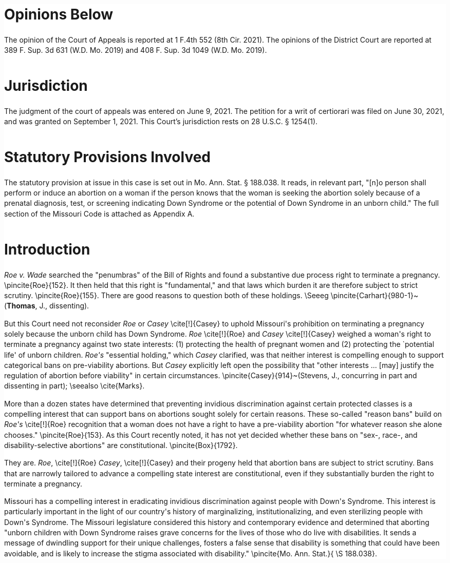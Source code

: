 # Opinions Below

The opinion of the Court of Appeals is reported at 1 F.4th 552 (8th Cir. 2021). The opinions of the District Court are reported at 389 F. Sup. 3d 631 (W.D. Mo. 2019) and 408 F. Sup. 3d 1049 (W.D. Mo. 2019).

# Jurisdiction

The judgment of the court of appeals was entered on June 9, 2021. The petition for a writ of certiorari was filed on June 30, 2021, and was granted on September 1, 2021. This Court’s jurisdiction rests on 28 U.S.C. § 1254(1).

# Statutory Provisions Involved

The statutory provision at issue in this case is set out in Mo. Ann. Stat. § 188.038. It reads, in relevant part, "[n]o person shall perform or induce an abortion on a woman if the person knows that the woman is seeking the abortion solely because of a prenatal diagnosis, test, or screening indicating Down Syndrome or the potential of Down Syndrome in an unborn child." The full section of the Missouri Code is attached as Appendix A.

# Introduction

*Roe v. Wade* searched the "penumbras" of the Bill of Rights and found a substantive due process right to terminate a pregnancy. \pincite{Roe}{152}. It then held that this right is "fundamental," and that laws which burden it are therefore subject to strict scrutiny. \pincite{Roe}{155}. There are good reasons to question both of these holdings. \Seeeg \pincite{Carhart}{980-1}~(****Thomas****, J., dissenting).

But this Court need not reconsider *Roe* or *Casey* \cite[!]{Casey} to uphold Missouri's prohibition on terminating a pregnancy solely because the unborn child has Down Syndrome. *Roe* \cite[!]{Roe} and *Casey* \cite[!]{Casey} weighed a woman's right to terminate a pregnancy against two state interests: (1) protecting the health of pregnant women and (2) protecting the `potential life' of unborn children. *Roe's* "essential holding," which *Casey* clarified, was that neither interest is compelling enough to support categorical bans on pre-viability abortions. But *Casey* explicitly left open the possibility that "other interests ... [may] justify the regulation of abortion before viability" in certain circumstances. \pincite{Casey}{914}~(Stevens, J., concurring in part and dissenting in part); \seealso \cite{Marks}.

More than a dozen states have determined that preventing invidious discrimination against certain protected classes is a compelling interest that can support bans on abortions sought solely for certain reasons. These so-called "reason bans" build on *Roe's* \cite[!]{Roe} recognition that a woman does not have a right to have a pre-viability abortion "for whatever reason she alone chooses." \pincite{Roe}{153}. As this Court recently noted, it has not yet decided whether these bans on "sex-, race-, and disability-selective abortions" are constitutional. \pincite{Box}{1792}.

They are. *Roe*, \cite[!]{Roe} *Casey*, \cite[!]{Casey} and their progeny held that abortion bans are subject to strict scrutiny. Bans that are narrowly tailored to advance a compelling state interest are constitutional, even if they substantially burden the right to terminate a pregnancy. 

Missouri has a compelling interest in eradicating invidious discrimination against people with Down's Syndrome. This interest is particularly important in the light of our country's history of marginalizing, institutionalizing, and even sterilizing people with Down's Syndrome. The Missouri legislature considered this history and contemporary evidence and determined that aborting "unborn children with Down Syndrome raises grave concerns for the lives of those who do live with disabilities. It sends a message of dwindling support for their unique challenges, fosters a false sense that disability is something that could have been avoidable, and is likely to increase the stigma associated with disability." \pincite{Mo. Ann. Stat.}{ \S 188.038}.


[^knowing does work here]: There may be circumstances where a woman is actually seeking an abortion solely because of a Down's Syndrome diagnosis, but where her doctor is not aware of her motivation (or only suspects or believes, rather than knows, that the diagnosis is her sole motivation).
[^but see vaguer]: Some of the state statutes are not limited only to abortions motivated "solely" by the sex of the fetus. \Seeeg North Carolina (Get the parenthetical), Tennessee.
[^list of states with "solely" language]: Copy here and check every statute again.
[^list of bans on sex-based abortions]: \See \pincite{Ariz. Rev. Stat. Ann.}{ \S 13–3603.02}~(the portions of this statute pertaining to discrimination based on Down syndrome diagnoses have been enjoined in \cite{Isaacson}, but the sex-discrimination provision was not challenged and remains in effect); \pincite{Ark. Code}{ \S 20–16–1904}~(other portions of this statute have been enjoined in \cite{Hopkins}, but the sex-discrimination provision was not challenged and remains in effect); \pincite{Kan. Stat. Ann.}{ \S 65–6726}; \pincite{N.C. Gen. Stat.}{ \S 90–21.121}; \pincite{N.D. Cent. Code Ann.}{ \S 14–02.1–04.1}; \pincite{63 Okla. Stat.}{ \S 1–731.2(B)}; \pincite{S.D. Codified Laws}{ \S 34–23A–64}; \pincite{Miss. Code. Ann.}{ \S 41-41-407}.
[^list of challenges to sex discrimination bans]: Federal courts have enjoined the enforcement of statutes banning sex-discriminatory pre-viability abortions in four additional states for reasons that are inapplicable to the Missouri statutes at issue in this case. The Sixth Circuit held that a Tennessee statute prohibiting abortions based on sex, race, or a Down Syndrome diagnosis was unconstitutionally vague because, unlike the Missouri statute, it did not limit liability to situations where the discriminatory basis was the *sole* reason for the abortion. \Seegenerally \cite{Memphis}. Illinois, Indiana, and Kentucky are the others.